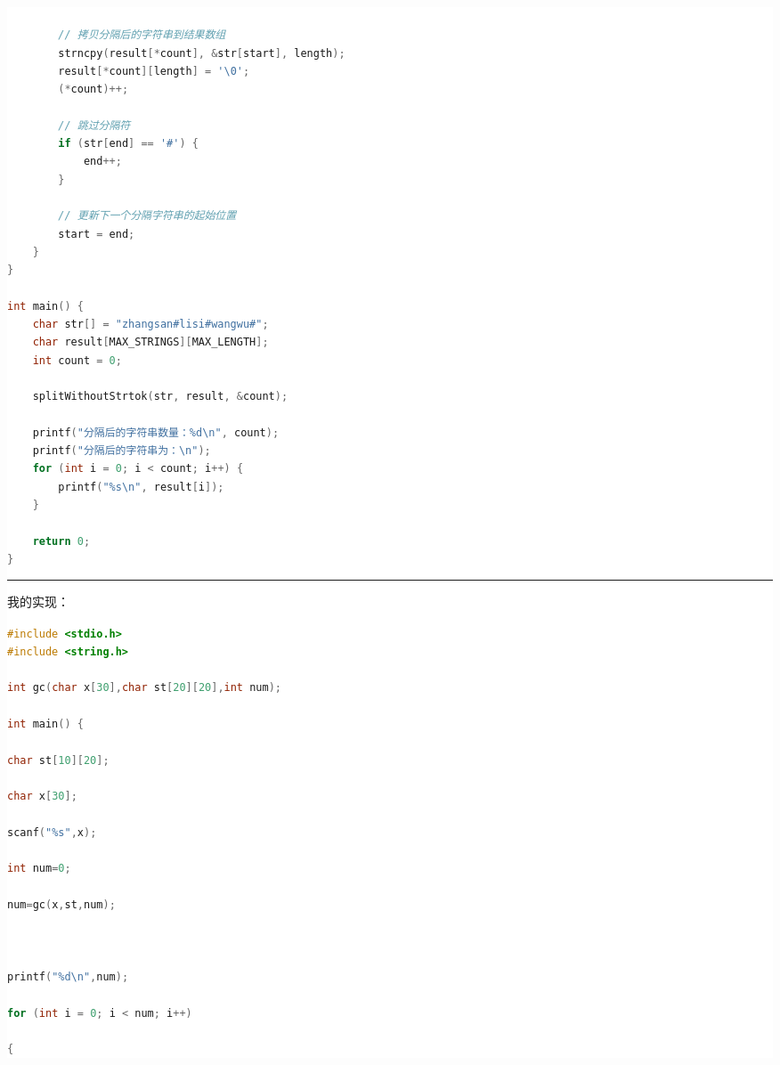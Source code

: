 ```c

        // 拷贝分隔后的字符串到结果数组
        strncpy(result[*count], &str[start], length);
        result[*count][length] = '\0';
        (*count)++;

        // 跳过分隔符
        if (str[end] == '#') {
            end++;
        }

        // 更新下一个分隔字符串的起始位置
        start = end;
    }
}

int main() {
    char str[] = "zhangsan#lisi#wangwu#";
    char result[MAX_STRINGS][MAX_LENGTH];
    int count = 0;

    splitWithoutStrtok(str, result, &count);

    printf("分隔后的字符串数量：%d\n", count);
    printf("分隔后的字符串为：\n");
    for (int i = 0; i < count; i++) {
        printf("%s\n", result[i]);
    }

    return 0;
}

```

---

我的实现：

```c
#include <stdio.h>
#include <string.h>

int gc(char x[30],char st[20][20],int num);

int main() {

char st[10][20];

char x[30];

scanf("%s",x);

int num=0;

num=gc(x,st,num);

  

printf("%d\n",num);

for (int i = 0; i < num; i++)

{

```